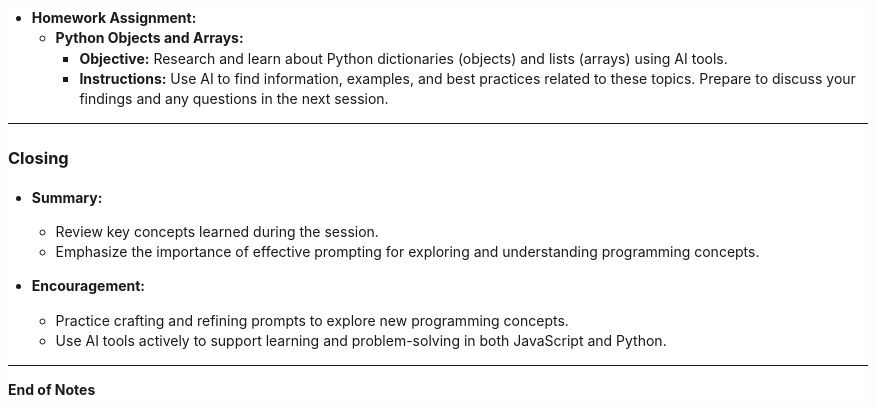 - **Homework Assignment:**
  - **Python Objects and Arrays:**
    - **Objective:** Research and learn about Python dictionaries (objects) and lists (arrays) using AI tools.
    - **Instructions:** Use AI to find information, examples, and best practices related to these topics. Prepare to discuss your findings and any questions in the next session.

---

### **Closing**

- **Summary:**

  - Review key concepts learned during the session.
  - Emphasize the importance of effective prompting for exploring and understanding programming concepts.

- **Encouragement:**
  - Practice crafting and refining prompts to explore new programming concepts.
  - Use AI tools actively to support learning and problem-solving in both JavaScript and Python.

---

**End of Notes**
